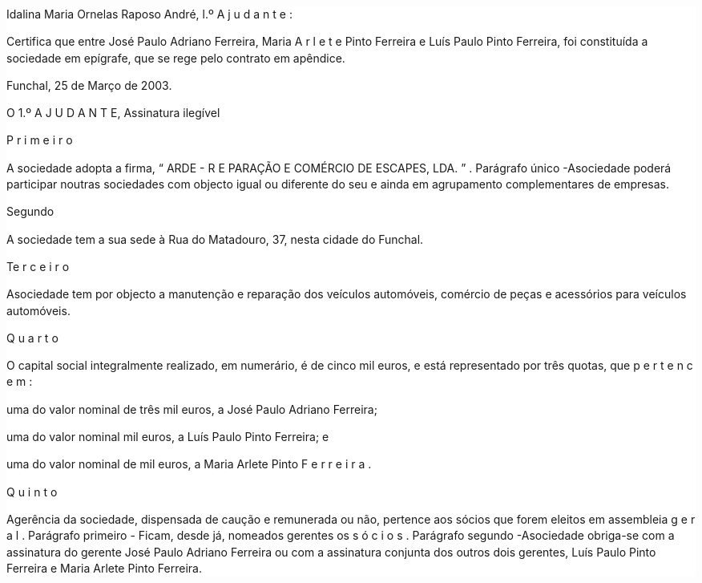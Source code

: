 
Idalina Maria Ornelas Raposo André, l.º A j u d a n t e :


Certifica que entre José Paulo Adriano Ferreira, Maria A r l e t e
Pinto Ferreira e Luís Paulo Pinto Ferreira, foi constituída a
sociedade em epígrafe, que se rege pelo contrato em apêndice.


Funchal, 25 de Março de 2003.


O 1.º A J U D A N T E, Assinatura ilegível


P r i m e i r o


A sociedade adopta a firma, “ ARDE - R E PARAÇÃO E COMÉRCIO DE ESCAPES, LDA. ” .
Parágrafo único -Asociedade poderá participar noutras sociedades com objecto igual ou diferente do seu e ainda em agrupamento complementares de empresas.


Segundo


A sociedade tem a sua sede à Rua do Matadouro, 37, nesta
cidade do Funchal.


Te r c e i r o


Asociedade tem por objecto a manutenção e reparação dos
veículos automóveis, comércio de peças e acessórios para veículos automóveis.


Q u a r t o


O capital social integralmente realizado, em numerário, é de
cinco mil euros, e está representado por três quotas, que
p e r t e n c e m :



  uma do valor nominal de três mil euros, a José Paulo
Adriano Ferreira;

  uma do valor nominal mil euros, a Luís Paulo Pinto
Ferreira; e

  uma do valor nominal de mil euros, a Maria Arlete Pinto
F e r r e i r a .


Q u i n t o


Agerência da sociedade, dispensada de caução e remunerada
ou não, pertence aos sócios que forem eleitos em assembleia
g e r a l .
Parágrafo primeiro - Ficam, desde já, nomeados gerentes os
s ó c i o s .
Parágrafo segundo -Asociedade obriga-se com a assinatura
do gerente José Paulo Adriano Ferreira ou com a assinatura
conjunta dos outros dois gerentes, Luís Paulo Pinto Ferreira e
Maria Arlete Pinto Ferreira.
